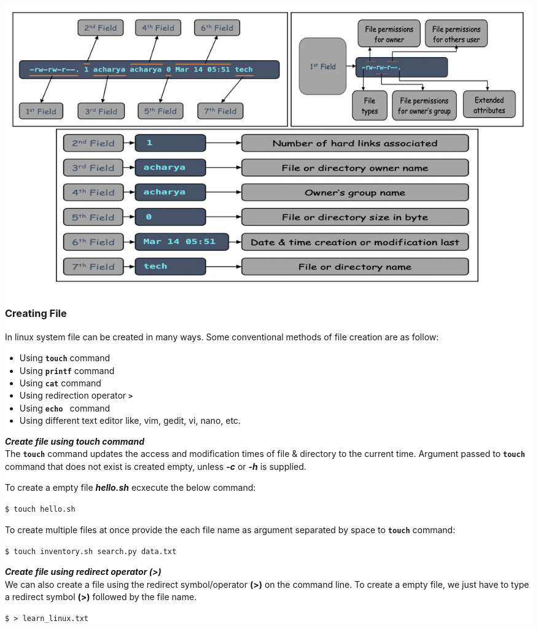 ![list content](../../images/file-mgmt/list-details.png)

### Creating File
In linux system file can be created in many ways. Some conventional methods of file creation are as follow:
  - Using **` touch `** command
  - Using **` printf `** command
  - Using **` cat `** command
  - Using redirection operator **` > `**
  - Using **`echo `** command
  - Using different text editor like, vim, gedit, vi, nano, etc.

  **_Create file using touch command_** <br>
  The **` touch `** command updates the access and modification times of file & directory to the current time. Argument passed to **` touch `** command that does not exist is created empty, unless **_-c_** or **_-h_** is supplied.

To create a empty file **_hello.sh_** ecxecute the below command:
```
$ touch hello.sh
```
To create multiple files at once provide the each file name as argument separated by space to **` touch `** command:
```
$ touch inventory.sh search.py data.txt
```
**_Create file using redirect operator (>)_** <br>
We can also create a file using the redirect symbol/operator **(>)** on the command line. To create a empty file, we just have to type a redirect symbol **(>)** followed by the file name.
```
$ > learn_linux.txt
```
